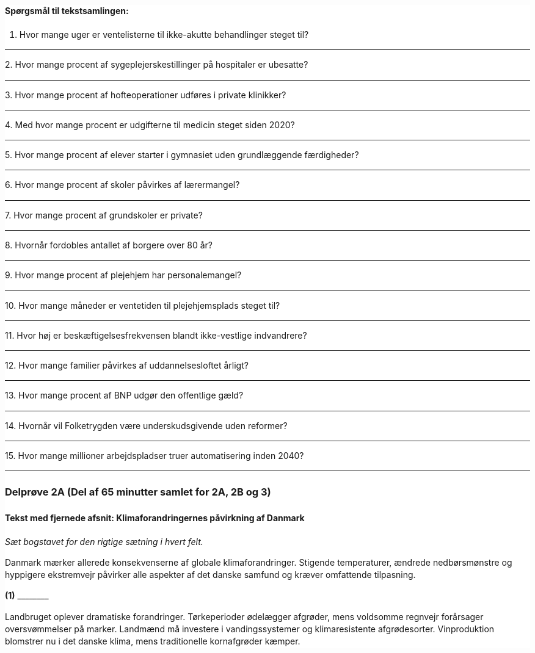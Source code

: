 <div class="page-break"></div>

#### Spørgsmål til tekstsamlingen:

1. Hvor mange uger er ventelisterne til ikke-akutte behandlinger steget til?
<hr class="line-for-written-answer" />
2. Hvor mange procent af sygeplejerskestillinger på hospitaler er ubesatte?
<hr class="line-for-written-answer" />
3. Hvor mange procent af hofteoperationer udføres i private klinikker?
<hr class="line-for-written-answer" />
4. Med hvor mange procent er udgifterne til medicin steget siden 2020?
<hr class="line-for-written-answer" />
5. Hvor mange procent af elever starter i gymnasiet uden grundlæggende færdigheder?
<hr class="line-for-written-answer" />
6. Hvor mange procent af skoler påvirkes af lærermangel?
<hr class="line-for-written-answer" />
7. Hvor mange procent af grundskoler er private?
<hr class="line-for-written-answer" />
8. Hvornår fordobles antallet af borgere over 80 år?
<hr class="line-for-written-answer" />
9. Hvor mange procent af plejehjem har personalemangel?
<hr class="line-for-written-answer" />
10. Hvor mange måneder er ventetiden til plejehjemsplads steget til?
<hr class="line-for-written-answer" />
11. Hvor høj er beskæftigelsesfrekvensen blandt ikke-vestlige indvandrere?
<hr class="line-for-written-answer" />
12. Hvor mange familier påvirkes af uddannelsesloftet årligt?
<hr class="line-for-written-answer" />
13. Hvor mange procent af BNP udgør den offentlige gæld?
<hr class="line-for-written-answer" />
14. Hvornår vil Folketrygden være underskudsgivende uden reformer?
<hr class="line-for-written-answer" />
15. Hvor mange millioner arbejdspladser truer automatisering inden 2040?
<hr class="line-for-written-answer" />

<div class="page-break"></div>

### Delprøve 2A (Del af 65 minutter samlet for 2A, 2B og 3)

#### Tekst med fjernede afsnit: Klimaforandringernes påvirkning af Danmark

_Sæt bogstavet for den rigtige sætning i hvert felt._

Danmark mærker allerede konsekvenserne af globale klimaforandringer. Stigende temperaturer, ændrede nedbørsmønstre og hyppigere ekstremvejr påvirker alle aspekter af det danske samfund og kræver omfattende tilpasning.

**(1)** ________

Landbruget oplever dramatiske forandringer. Tørkeperioder ødelægger afgrøder, mens voldsomme regnvejr forårsager oversvømmelser på marker. Landmænd må investere i vandingssystemer og klimaresistente afgrødesorter. Vinproduktion blomstrer nu i det danske klima, mens traditionelle kornafgrøder kæmper.
